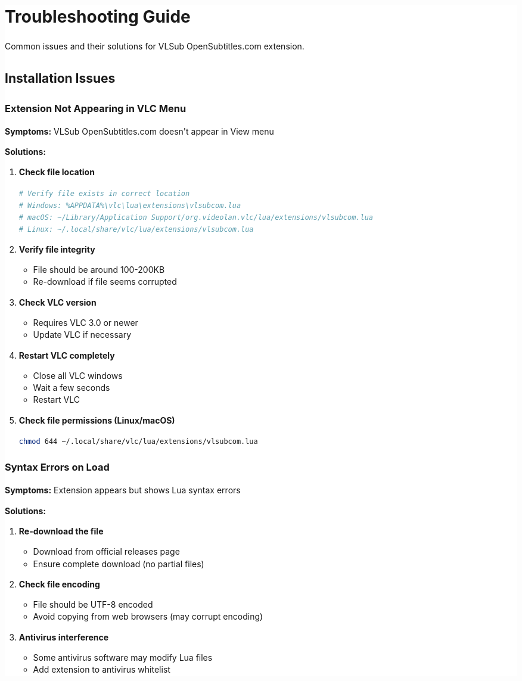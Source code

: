 # Troubleshooting Guide

Common issues and their solutions for VLSub OpenSubtitles.com extension.

## Installation Issues

### Extension Not Appearing in VLC Menu

**Symptoms:** VLSub OpenSubtitles.com doesn't appear in View menu

**Solutions:**

1. **Check file location**
   ```bash
   # Verify file exists in correct location
   # Windows: %APPDATA%\vlc\lua\extensions\vlsubcom.lua
   # macOS: ~/Library/Application Support/org.videolan.vlc/lua/extensions/vlsubcom.lua
   # Linux: ~/.local/share/vlc/lua/extensions/vlsubcom.lua
   ```

2. **Verify file integrity**
   - File should be around 100-200KB
   - Re-download if file seems corrupted

3. **Check VLC version**
   - Requires VLC 3.0 or newer
   - Update VLC if necessary

4. **Restart VLC completely**
   - Close all VLC windows
   - Wait a few seconds
   - Restart VLC

5. **Check file permissions (Linux/macOS)**
   ```bash
   chmod 644 ~/.local/share/vlc/lua/extensions/vlsubcom.lua
   ```

### Syntax Errors on Load

**Symptoms:** Extension appears but shows Lua syntax errors

**Solutions:**

1. **Re-download the file**
   - Download from official releases page
   - Ensure complete download (no partial files)

2. **Check file encoding**
   - File should be UTF-8 encoded
   - Avoid copying from web browsers (may corrupt encoding)

3. **Antivirus interference**
   - Some antivirus software may modify Lua files
   - Add extension to antivirus whitelist
